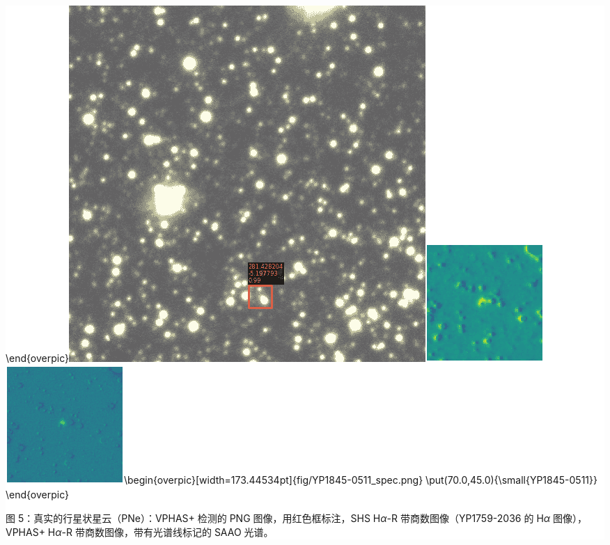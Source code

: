 \end{overpic}![参考说明](img/6e526edab251d0d21bcaebfaaea69971.png)![参考说明](img/c4525ac416f04957073fd87a2cb3ebc9.png)![参考说明](img/d1c6851b37bfe22e4b29c1d70083dfc3.png)\begin{overpic}[width=173.44534pt]{fig/YP1845-0511_spec.png} \put(70.0,45.0){\small{YP1845-0511}} \end{overpic}

图 5：真实的行星状星云（PNe）：VPHAS+ 检测的 PNG 图像，用红色框标注，SHS H$\alpha$-R 带商数图像（YP1759-2036 的 H$\alpha$ 图像），VPHAS+ H$\alpha$-R 带商数图像，带有光谱线标记的 SAAO 光谱。
